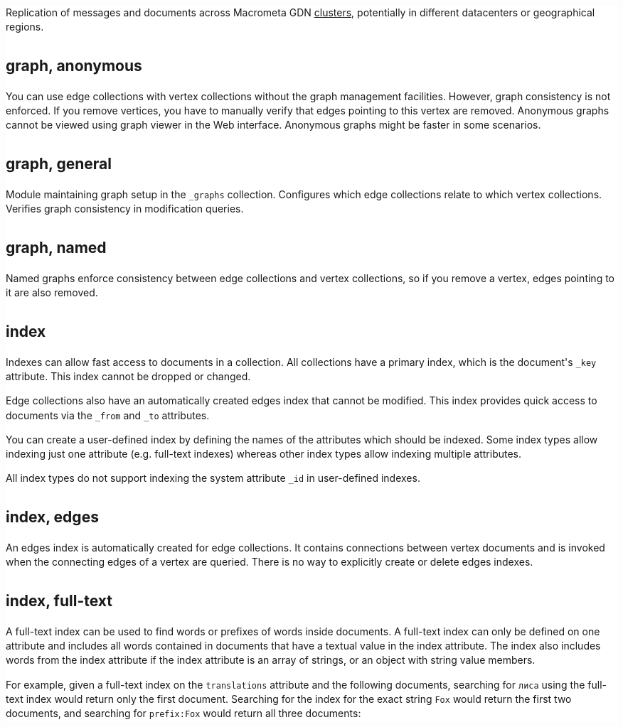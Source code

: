 Replication of messages and documents across Macrometa GDN [clusters](#cluster), potentially in different datacenters or geographical regions.

## graph, anonymous

You can use edge collections with vertex collections without the graph management facilities. However, graph consistency is not enforced. If you remove vertices, you have to manually verify that edges pointing to this vertex are removed. Anonymous graphs cannot be viewed using graph viewer in the Web interface. Anonymous graphs might be faster in some scenarios.

## graph, general

Module maintaining graph setup in the `_graphs` collection. Configures which edge collections relate to which vertex collections. Verifies graph consistency in modification queries.

## graph, named

Named graphs enforce consistency between edge collections and vertex collections, so if you remove a vertex, edges pointing to it are also removed.

## index

Indexes can allow fast access to documents in a collection. All collections have a primary index, which is the document's `_key` attribute. This index cannot be dropped or changed.

Edge collections also have an automatically created edges index that cannot be modified. This index provides quick access to documents via the `_from` and `_to` attributes.

You can create a user-defined index by defining the names of the attributes which should be indexed. Some index types allow indexing just one attribute (e.g. full-text indexes) whereas other index types allow indexing multiple attributes.

All index types do not support indexing the system attribute `_id` in user-defined indexes.

## index, edges

An edges index is automatically created for edge collections. It contains connections between vertex documents and is invoked when the connecting edges of a vertex are queried. There is no way to explicitly create or delete edges indexes.

## index, full-text

A full-text index can be used to find words or prefixes of words inside documents. A full-text index can only be defined on one attribute and includes all words contained in documents that have a textual value in the index attribute. The index also includes words from the index attribute if the index attribute is an array of strings, or an object with string value members.

For example, given a full-text index on the `translations` attribute and the following documents, searching for `лиса` using the full-text index would return only the first document. Searching for the index for the exact string `Fox` would return the first two documents, and searching for `prefix:Fox` would return all three documents:

